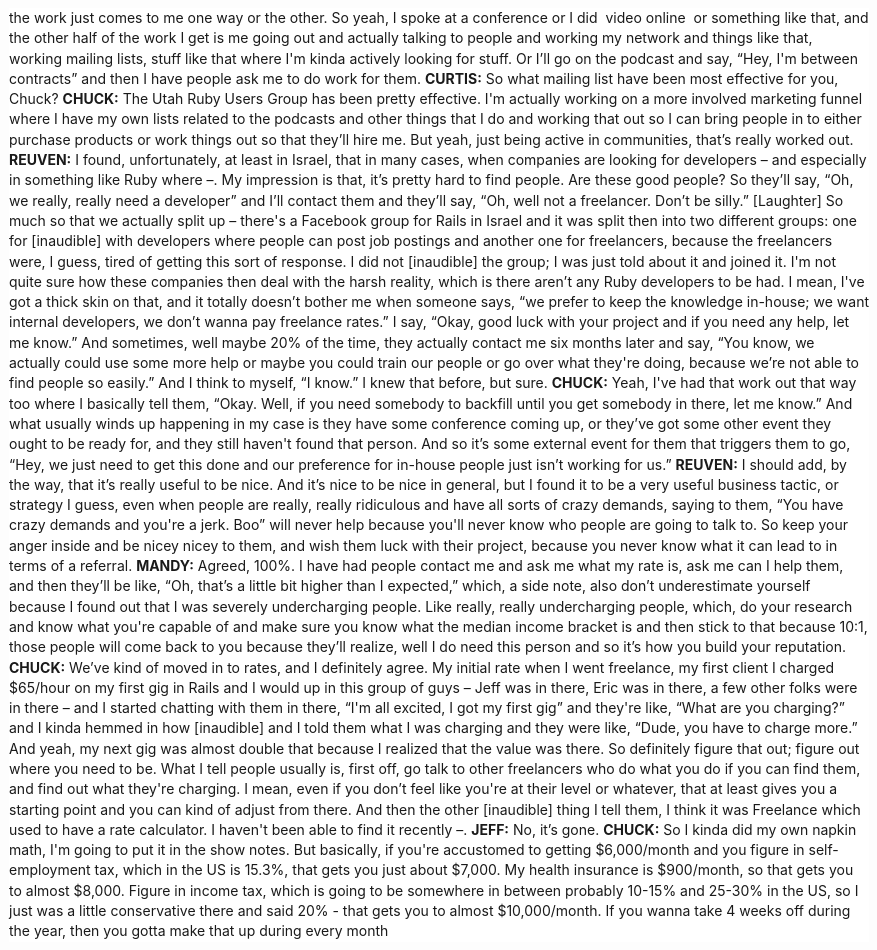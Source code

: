 the work just comes to me one way or the other. So yeah, I spoke at a conference or I did&nbsp; video online&nbsp; or something like that, and the other half of the work I get is me going out and actually talking to people and working my network and things like that, working mailing lists, stuff like that where I'm kinda actively looking for stuff. Or I’ll go on the podcast and say, “Hey, I'm between contracts” and then I have people ask me to do work for them. **CURTIS:** So what mailing list have been most effective for you, Chuck? **CHUCK:** The Utah Ruby Users Group has been pretty effective. I'm actually working on a more involved marketing funnel where I have my own lists related to the podcasts and other things that I do and working that out so I can bring people in to either purchase products or work things out so that they’ll hire me. But yeah, just being active in communities, that’s really worked out. **REUVEN:** I found, unfortunately, at least in Israel, that in many cases, when companies are looking for developers – and especially in something like Ruby where –. My impression is that, it’s pretty hard to find people. Are these good people? So they’ll say, “Oh, we really, really need a developer” and I’ll contact them and they’ll say, “Oh, well not a freelancer. Don’t be silly.” [Laughter] So much so that we actually split up – there's a Facebook group for Rails in Israel and it was split then into two different groups: one for [inaudible] with developers where people can post job postings and another one for freelancers, because the freelancers were, I guess, tired of getting this sort of response. I did not [inaudible] the group; I was just told about it and joined it. I'm not quite sure how these companies then deal with the harsh reality, which is there aren’t any Ruby developers to be had. I mean, I've got a thick skin on that, and it totally doesn’t bother me when someone says, “we prefer to keep the knowledge in-house; we want internal developers, we don’t wanna pay freelance rates.” I say, “Okay, good luck with your project and if you need any help, let me know.” And sometimes, well maybe 20% of the time, they actually contact me six months later and say, “You know, we actually could use some more help or maybe you could train our people or go over what they're doing, because we’re not able to find people so easily.” And I think to myself, “I know.” I knew that before, but sure. **CHUCK:** Yeah, I've had that work out that way too where I basically tell them, “Okay. Well, if you need somebody to backfill until you get somebody in there, let me know.” And what usually winds up happening in my case is they have some conference coming up, or they’ve got some other event they ought to be ready for, and they still haven't found that person. And so it’s some external event for them that triggers them to go, “Hey, we just need to get this done and our preference for in-house people just isn’t working for us.” **REUVEN:** I should add, by the way, that it’s really useful to be nice. And it’s nice to be nice in general, but I found it to be a very useful business tactic, or strategy I guess, even when people are really, really ridiculous and have all sorts of crazy demands, saying to them, “You have crazy demands and you're a jerk. Boo” will never help because you'll never know who people are going to talk to. So keep your anger inside and be nicey nicey to them, and wish them luck with their project, because you never know what it can lead to in terms of a referral. **MANDY:** Agreed, 100%. I have had people contact me and ask me what my rate is, ask me can I help them, and then they’ll be like, “Oh, that’s a little bit higher than I expected,” which, a side note, also don’t underestimate yourself because I found out that I was severely undercharging people. Like really, really undercharging people, which, do your research and know what you're capable of and make sure you know what the median income bracket is and then stick to that because 10:1, those people will come back to you because they’ll realize, well I do need this person and so it’s how you build your reputation. **CHUCK:** We’ve kind of moved in to rates, and I definitely agree. My initial rate when I went freelance, my first client I charged $65/hour on my first gig in Rails and I would up in this group of guys – Jeff was in there, Eric was in there, a few other folks were in there – and I started chatting with them in there, “I'm all excited, I got my first gig” and they're like, “What are you charging?” and I kinda hemmed in how [inaudible] and I told them what I was charging and they were like, “Dude, you have to charge more.” And yeah, my next gig was almost double that because I realized that the value was there. So definitely figure that out; figure out where you need to be. What I tell people usually is, first off, go talk to other freelancers who do what you do if you can find them, and find out what they're charging. I mean, even if you don’t feel like you're at their level or whatever, that at least gives you a starting point and you can kind of adjust from there. And then the other [inaudible] thing I tell them, I think it was Freelance which used to have a rate calculator. I haven't been able to find it recently –. **JEFF:** No, it’s gone. **CHUCK:** So I kinda did my own napkin math, I'm going to put it in the show notes. But basically, if you're accustomed to getting $6,000/month and you figure in self-employment tax, which in the US is 15.3%, that gets you just about $7,000. My health insurance is $900/month, so that gets you to almost $8,000. Figure in income tax, which is going to be somewhere in between probably 10-15% and 25-30% in the US, so I just was a little conservative there and said 20% - that gets you to almost $10,000/month. If you wanna take 4 weeks off during the year, then you gotta make that up during every month